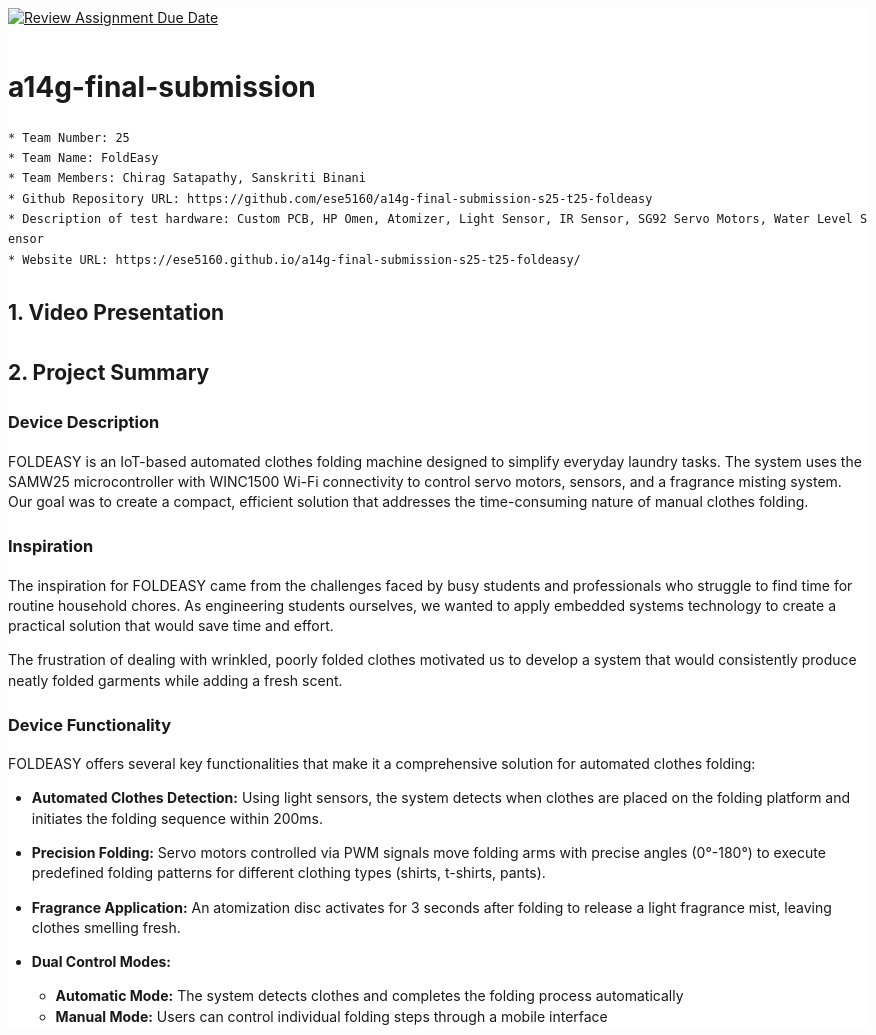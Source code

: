 [![Review Assignment Due Date](https://classroom.github.com/assets/deadline-readme-button-22041afd0340ce965d47ae6ef1cefeee28c7c493a6346c4f15d667ab976d596c.svg)](https://classroom.github.com/a/AlBFWSQg)
# a14g-final-submission

    * Team Number: 25
    * Team Name: FoldEasy
    * Team Members: Chirag Satapathy, Sanskriti Binani
    * Github Repository URL: https://github.com/ese5160/a14g-final-submission-s25-t25-foldeasy
    * Description of test hardware: Custom PCB, HP Omen, Atomizer, Light Sensor, IR Sensor, SG92 Servo Motors, Water Level Sensor
    * Website URL: https://ese5160.github.io/a14g-final-submission-s25-t25-foldeasy/


## 1. Video Presentation

## 2. Project Summary

### Device Description

FOLDEASY is an IoT-based automated clothes folding machine designed to simplify everyday laundry tasks. The system uses the SAMW25 microcontroller with WINC1500 Wi-Fi connectivity to control servo motors, sensors, and a fragrance misting system. Our goal was to create a compact, efficient solution that addresses the time-consuming nature of manual clothes folding.

### Inspiration

The inspiration for FOLDEASY came from the challenges faced by busy students and professionals who struggle to find time for routine household chores. As engineering students ourselves, we wanted to apply embedded systems technology to create a practical solution that would save time and effort. 

The frustration of dealing with wrinkled, poorly folded clothes motivated us to develop a system that would consistently produce neatly folded garments while adding a fresh scent.

### Device Functionality

FOLDEASY offers several key functionalities that make it a comprehensive solution for automated clothes folding:

- **Automated Clothes Detection:** Using light sensors, the system detects when clothes are placed on the folding platform and initiates the folding sequence within 200ms.

- **Precision Folding:** Servo motors controlled via PWM signals move folding arms with precise angles (0°-180°) to execute predefined folding patterns for different clothing types (shirts, t-shirts, pants).

- **Fragrance Application:** An atomization disc activates for 3 seconds after folding to release a light fragrance mist, leaving clothes smelling fresh.

- **Dual Control Modes:**

    - **Automatic Mode:** The system detects clothes and completes the folding process automatically
    - **Manual Mode:** Users can control individual folding steps through a mobile interface
